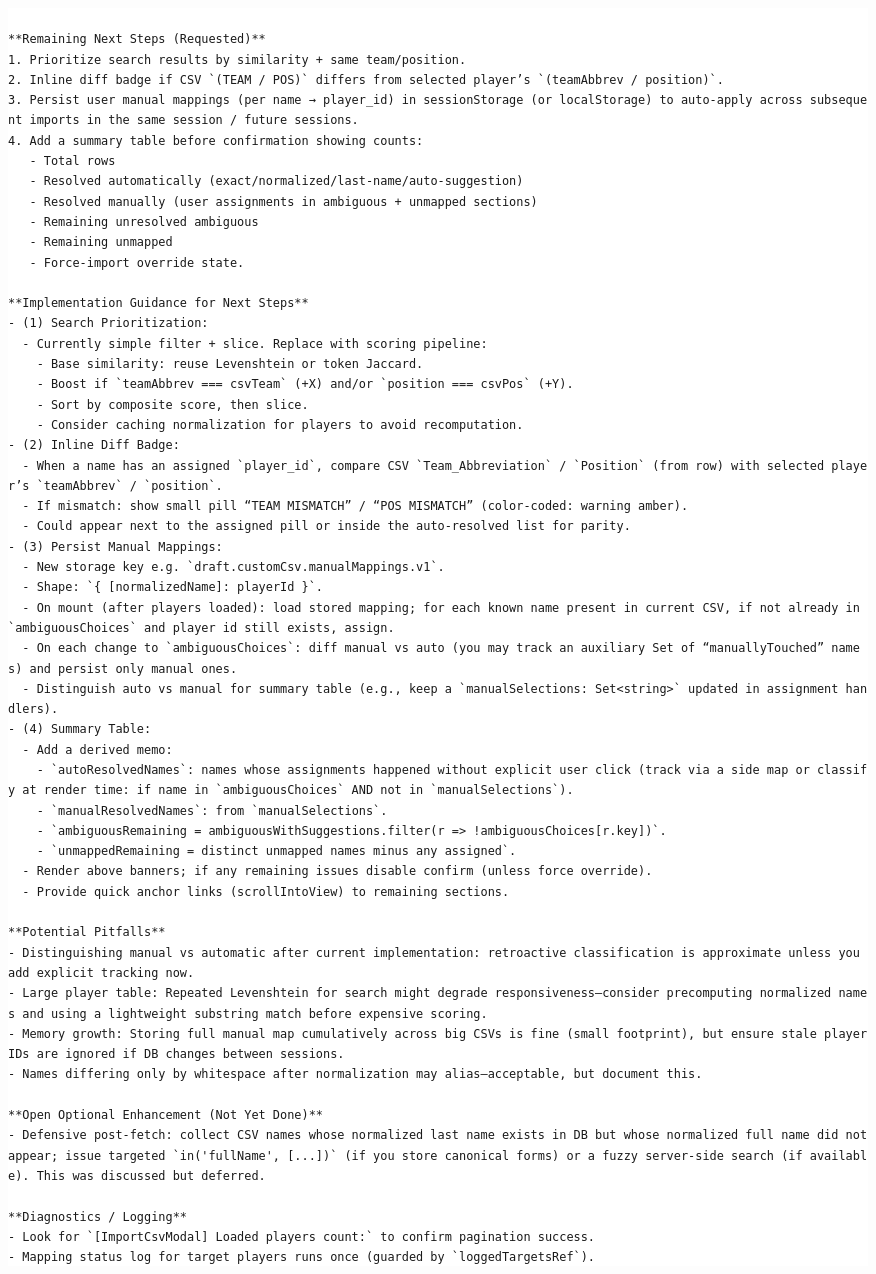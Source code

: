 ````

**Remaining Next Steps (Requested)**
1. Prioritize search results by similarity + same team/position.
2. Inline diff badge if CSV `(TEAM / POS)` differs from selected player’s `(teamAbbrev / position)`.
3. Persist user manual mappings (per name → player_id) in sessionStorage (or localStorage) to auto-apply across subsequent imports in the same session / future sessions.
4. Add a summary table before confirmation showing counts:
   - Total rows
   - Resolved automatically (exact/normalized/last-name/auto-suggestion)
   - Resolved manually (user assignments in ambiguous + unmapped sections)
   - Remaining unresolved ambiguous
   - Remaining unmapped
   - Force-import override state.

**Implementation Guidance for Next Steps**
- (1) Search Prioritization:
  - Currently simple filter + slice. Replace with scoring pipeline:
    - Base similarity: reuse Levenshtein or token Jaccard.
    - Boost if `teamAbbrev === csvTeam` (+X) and/or `position === csvPos` (+Y).
    - Sort by composite score, then slice.
    - Consider caching normalization for players to avoid recomputation.
- (2) Inline Diff Badge:
  - When a name has an assigned `player_id`, compare CSV `Team_Abbreviation` / `Position` (from row) with selected player’s `teamAbbrev` / `position`.
  - If mismatch: show small pill “TEAM MISMATCH” / “POS MISMATCH” (color-coded: warning amber).
  - Could appear next to the assigned pill or inside the auto-resolved list for parity.
- (3) Persist Manual Mappings:
  - New storage key e.g. `draft.customCsv.manualMappings.v1`.
  - Shape: `{ [normalizedName]: playerId }`.
  - On mount (after players loaded): load stored mapping; for each known name present in current CSV, if not already in `ambiguousChoices` and player id still exists, assign.
  - On each change to `ambiguousChoices`: diff manual vs auto (you may track an auxiliary Set of “manuallyTouched” names) and persist only manual ones.
  - Distinguish auto vs manual for summary table (e.g., keep a `manualSelections: Set<string>` updated in assignment handlers).
- (4) Summary Table:
  - Add a derived memo:
    - `autoResolvedNames`: names whose assignments happened without explicit user click (track via a side map or classify at render time: if name in `ambiguousChoices` AND not in `manualSelections`).
    - `manualResolvedNames`: from `manualSelections`.
    - `ambiguousRemaining = ambiguousWithSuggestions.filter(r => !ambiguousChoices[r.key])`.
    - `unmappedRemaining = distinct unmapped names minus any assigned`.
  - Render above banners; if any remaining issues disable confirm (unless force override).
  - Provide quick anchor links (scrollIntoView) to remaining sections.

**Potential Pitfalls**
- Distinguishing manual vs automatic after current implementation: retroactive classification is approximate unless you add explicit tracking now.
- Large player table: Repeated Levenshtein for search might degrade responsiveness—consider precomputing normalized names and using a lightweight substring match before expensive scoring.
- Memory growth: Storing full manual map cumulatively across big CSVs is fine (small footprint), but ensure stale player IDs are ignored if DB changes between sessions.
- Names differing only by whitespace after normalization may alias—acceptable, but document this.

**Open Optional Enhancement (Not Yet Done)**
- Defensive post-fetch: collect CSV names whose normalized last name exists in DB but whose normalized full name did not appear; issue targeted `in('fullName', [...])` (if you store canonical forms) or a fuzzy server-side search (if available). This was discussed but deferred.

**Diagnostics / Logging**
- Look for `[ImportCsvModal] Loaded players count:` to confirm pagination success.
- Mapping status log for target players runs once (guarded by `loggedTargetsRef`).
````